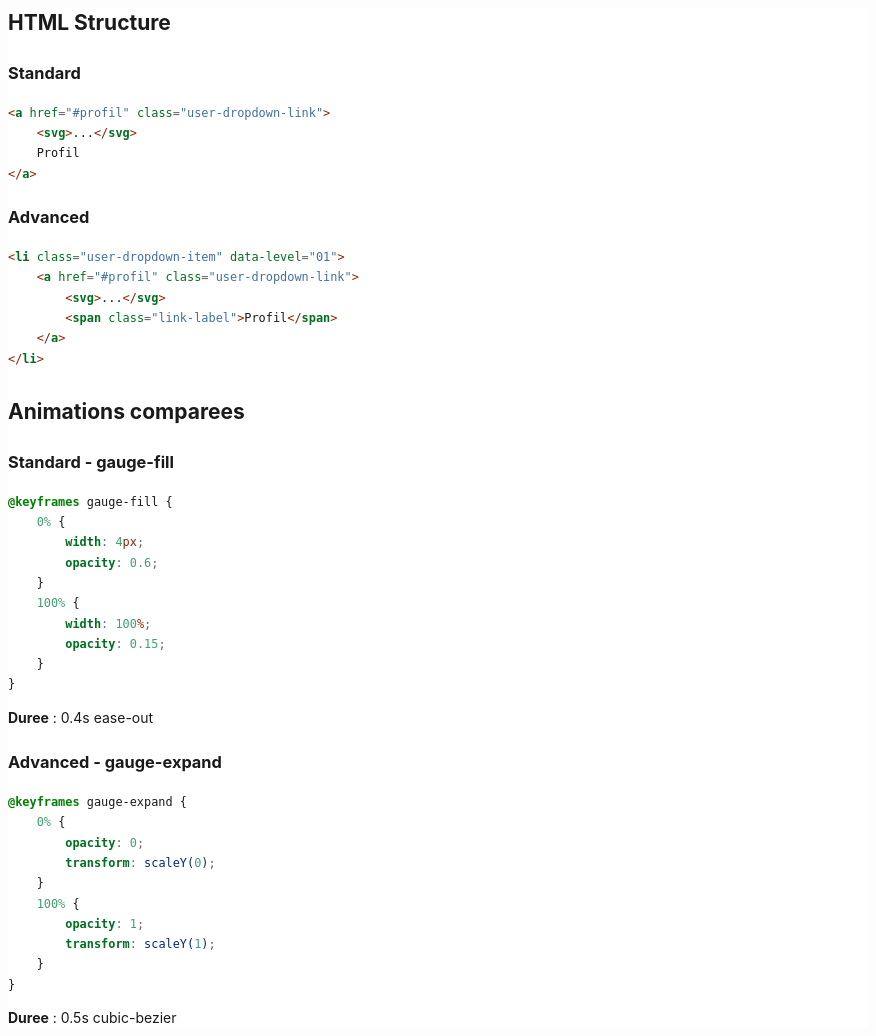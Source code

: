 ## HTML Structure

### Standard
```html
<a href="#profil" class="user-dropdown-link">
    <svg>...</svg>
    Profil
</a>
```

### Advanced
```html
<li class="user-dropdown-item" data-level="01">
    <a href="#profil" class="user-dropdown-link">
        <svg>...</svg>
        <span class="link-label">Profil</span>
    </a>
</li>
```

## Animations comparees

### Standard - gauge-fill
```css
@keyframes gauge-fill {
    0% {
        width: 4px;
        opacity: 0.6;
    }
    100% {
        width: 100%;
        opacity: 0.15;
    }
}
```
**Duree** : 0.4s ease-out

### Advanced - gauge-expand
```css
@keyframes gauge-expand {
    0% {
        opacity: 0;
        transform: scaleY(0);
    }
    100% {
        opacity: 1;
        transform: scaleY(1);
    }
}
```
**Duree** : 0.5s cubic-bezier
